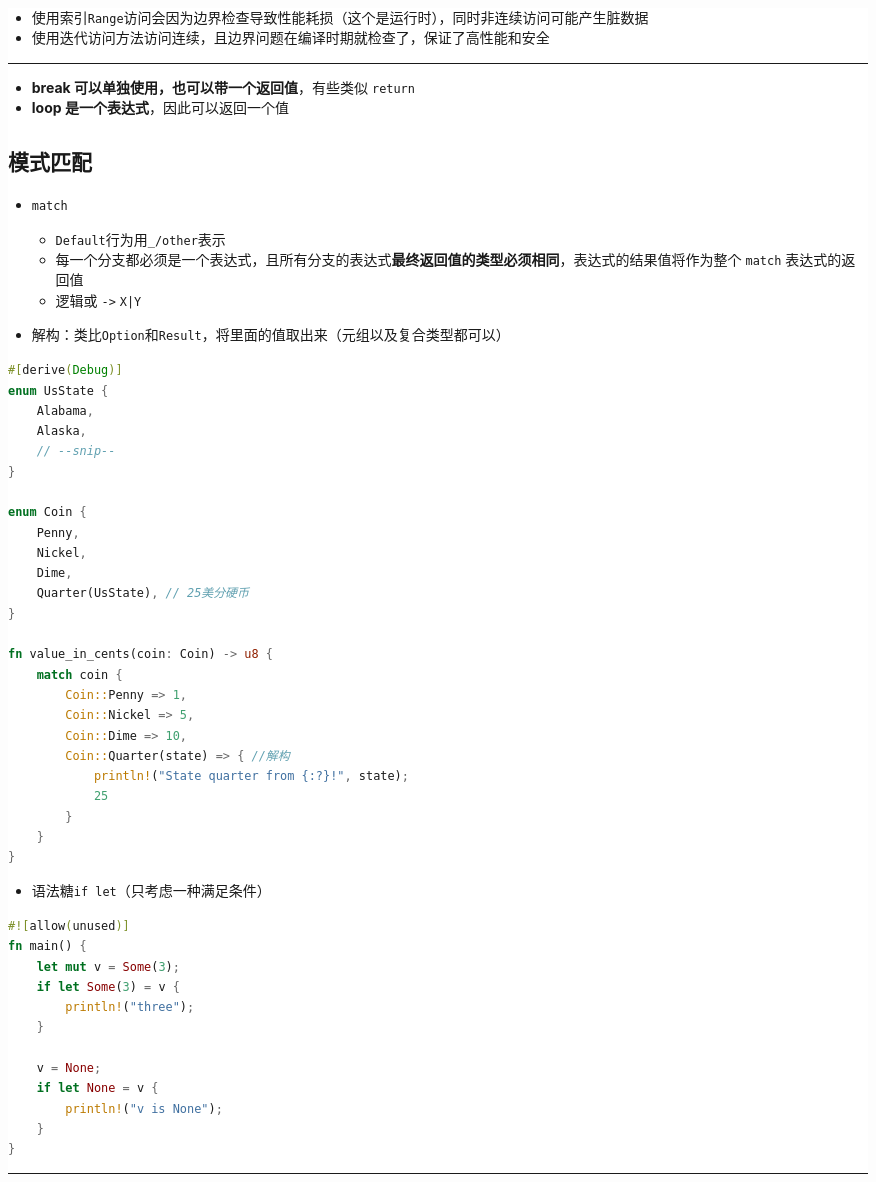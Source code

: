 - 使用索引`Range`访问会因为边界检查导致性能耗损（这个是运行时），同时非连续访问可能产生脏数据
- 使用迭代访问方法访问连续，且边界问题在编译时期就检查了，保证了高性能和安全

---

- **break 可以单独使用，也可以带一个返回值**，有些类似 `return`
- **loop 是一个表达式**，因此可以返回一个值

## 模式匹配

- `match`
  - `Default`行为用`_/other`表示
  - 每一个分支都必须是一个表达式，且所有分支的表达式<b>最终返回值的类型必须相同</b>，表达式的结果值将作为整个 `match` 表达式的返回值
  - 逻辑或 `->` `X|Y`

- 解构：类比`Option`和`Result`，将里面的值取出来（元组以及复合类型都可以）

```rust
#[derive(Debug)]
enum UsState {
    Alabama,
    Alaska,
    // --snip--
}

enum Coin {
    Penny,
    Nickel,
    Dime,
    Quarter(UsState), // 25美分硬币
}

fn value_in_cents(coin: Coin) -> u8 {
    match coin {
        Coin::Penny => 1,
        Coin::Nickel => 5,
        Coin::Dime => 10,
        Coin::Quarter(state) => { //解构
            println!("State quarter from {:?}!", state);
            25
        }
    }
}
```

- 语法糖`if let`（只考虑一种满足条件）

```rust
#![allow(unused)]
fn main() {
    let mut v = Some(3);
    if let Some(3) = v {
        println!("three");
    }

    v = None;
    if let None = v {
        println!("v is None");
    }
}
```

---